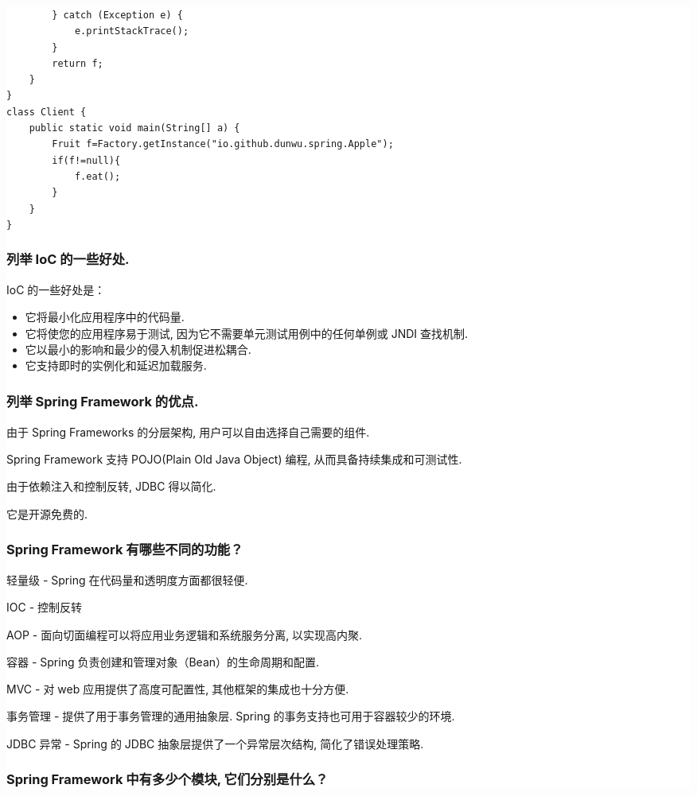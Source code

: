 ```
        } catch (Exception e) {
            e.printStackTrace();
        }
        return f;
    }
}
class Client {
    public static void main(String[] a) {
        Fruit f=Factory.getInstance("io.github.dunwu.spring.Apple");
        if(f!=null){
            f.eat();
        }
    }
}
```



### 列举 IoC 的一些好处. 

IoC 的一些好处是：

- 它将最小化应用程序中的代码量. 
- 它将使您的应用程序易于测试, 因为它不需要单元测试用例中的任何单例或 JNDI 查找机制. 
- 它以最小的影响和最少的侵入机制促进松耦合. 
- 它支持即时的实例化和延迟加载服务. 



### 列举 Spring Framework 的优点. 

由于 Spring Frameworks 的分层架构, 用户可以自由选择自己需要的组件. 

Spring Framework 支持 POJO(Plain Old Java Object) 编程, 从而具备持续集成和可测试性. 

由于依赖注入和控制反转, JDBC 得以简化. 

它是开源免费的. 



### Spring Framework 有哪些不同的功能？

轻量级 - Spring 在代码量和透明度方面都很轻便. 

IOC - 控制反转

AOP - 面向切面编程可以将应用业务逻辑和系统服务分离, 以实现高内聚. 

容器 - Spring 负责创建和管理对象（Bean）的生命周期和配置. 

MVC - 对 web 应用提供了高度可配置性, 其他框架的集成也十分方便. 

事务管理 - 提供了用于事务管理的通用抽象层. Spring 的事务支持也可用于容器较少的环境. 

JDBC 异常 - Spring 的 JDBC 抽象层提供了一个异常层次结构, 简化了错误处理策略. 



### Spring Framework 中有多少个模块, 它们分别是什么？
